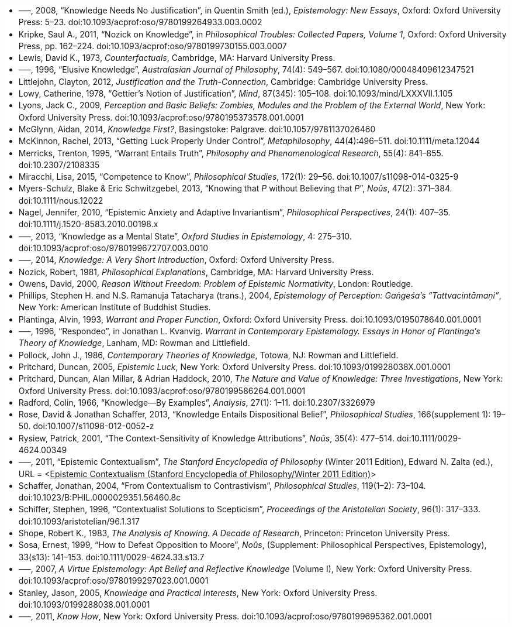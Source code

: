 * –––, 2008, “Knowledge Needs No Justification”, in Quentin Smith (ed.), *Epistemology: New Essays*, Oxford: Oxford University Press: 5–23. doi:10.1093/acprof:oso/9780199264933.003.0002
* Kripke, Saul A., 2011, “Nozick on Knowledge”, in *Philosophical Troubles: Collected Papers, Volume 1*, Oxford: Oxford University Press, pp. 162–224. doi:10.1093/acprof:oso/9780199730155.003.0007
* Lewis, David K., 1973, *Counterfactuals*, Cambridge, MA: Harvard University Press.
* –––, 1996, “Elusive Knowledge”, *Australasian Journal of Philosophy*, 74(4): 549–567. doi:10.1080/00048409612347521
* Littlejohn, Clayton, 2012, *Justification and the Truth-Connection*, Cambridge: Cambridge University Press.
* Lowy, Catherine, 1978, “Gettier’s Notion of Justification”, *Mind*, 87(345): 105–108. doi:10.1093/mind/LXXXVII.1.105
* Lyons, Jack C., 2009, *Perception and Basic Beliefs: Zombies, Modules and the Problem of the External World*, New York: Oxford University Press. doi:10.1093/acprof:oso/9780195373578.001.0001
* McGlynn, Aidan, 2014, *Knowledge First?*, Basingstoke: Palgrave. doi:10.1057/9781137026460
* McKinnon, Rachel, 2013, “Getting Luck Properly Under Control”, *Metaphilosophy*, 44(4):496–511. doi:10.1111/meta.12044
* Merricks, Trenton, 1995, “Warrant Entails Truth”, *Philosophy and Phenomenological Research*, 55(4): 841–855. doi:10.2307/2108335
* Miracchi, Lisa, 2015, “Competence to Know”, *Philosophical Studies*, 172(1): 29–56. doi:10.1007/s11098-014-0325-9
* Myers-Schulz, Blake & Eric Schwitzgebel, 2013, “Knowing that *P* without Believing that *P*”, *Noûs*, 47(2): 371–384. doi:10.1111/nous.12022
* Nagel, Jennifer, 2010, “Epistemic Anxiety and Adaptive Invariantism”, *Philosophical Perspectives*, 24(1): 407–35. doi:10.1111/j.1520-8583.2010.00198.x
* –––, 2013, “Knowledge as a Mental State”, *Oxford Studies in Epistemology*, 4: 275–310. doi:10.1093/acprof:oso/9780199672707.003.0010
* –––, 2014, *Knowledge: A Very Short Introduction*, Oxford: Oxford University Press.
* Nozick, Robert, 1981, *Philosophical Explanations*, Cambridge, MA: Harvard University Press.
* Owens, David, 2000, *Reason Without Freedom: Problem of Epistemic Normativity*, London: Routledge.
* Phillips, Stephen H. and N.S. Ramanuja Tatacharya (trans.), 2004, *Epistemology of Perception: Gaṅgeśa’s “Tattvacintāmaṇi”*, New York: American Institute of Buddhist Studies.
* Plantinga, Alvin, 1993, *Warrant and Proper Function*, Oxford: Oxford University Press. doi:10.1093/0195078640.001.0001
* –––, 1996, “Respondeo”, in Jonathan L. Kvanvig. *Warrant in Contemporary Epistemology. Essays in Honor of Plantinga’s Theory of Knowledge*, Lanham, MD: Rowman and Littlefield.
* Pollock, John J., 1986, *Contemporary Theories of Knowledge*, Totowa, NJ: Rowman and Littlefield.
* Pritchard, Duncan, 2005, *Epistemic Luck*, New York: Oxford University Press. doi:10.1093/019928038X.001.0001
* Pritchard, Duncan, Alan Millar, & Adrian Haddock, 2010, *The Nature and Value of Knowledge: Three Investigations*, New York: Oxford University Press. doi:10.1093/acprof:oso/9780199586264.001.0001
* Radford, Colin, 1966, “Knowledge—By Examples”, *Analysis*, 27(1): 1–11. doi:10.2307/3326979
* Rose, David & Jonathan Schaffer, 2013, “Knowledge Entails Dispositional Belief”, *Philosophical Studies*, 166(supplement 1): 19–50. doi:10.1007/s11098-012-0052-z
* Rysiew, Patrick, 2001, “The Context-Sensitivity of Knowledge Attributions”, *Noûs*, 35(4): 477–514. doi:10.1111/0029-4624.00349
* –––, 2011, “Epistemic Contextualism”, *The Stanford Encyclopedia of Philosophy* (Winter 2011 Edition), Edward N. Zalta (ed.), URL = <[Epistemic Contextualism (Stanford Encyclopedia of Philosophy/Winter 2011 Edition)](https://plato.stanford.edu/archives/win2011/entries/contextualism-epistemology/)>
* Schaffer, Jonathan, 2004, “From Contextualism to Contrastivism”, *Philosophical Studies*, 119(1–2): 73–104. doi:10.1023/B:PHIL.0000029351.56460.8c
* Schiffer, Stephen, 1996, “Contextualist Solutions to Scepticism”, *Proceedings of the Aristotelian Society*, 96(1): 317–333. doi:10.1093/aristotelian/96.1.317
* Shope, Robert K., 1983, *The Analysis of Knowing. A Decade of Research*, Princeton: Princeton University Press.
* Sosa, Ernest, 1999, “How to Defeat Opposition to Moore”, *Noûs*, (Supplement: Philosophical Perspectives, Epistemology), 33(s13): 141–153. doi:10.1111/0029-4624.33.s13.7
* –––, 2007, *A Virtue Epistemology: Apt Belief and Reflective Knowledge* (Volume I), New York: Oxford University Press. doi:10.1093/acprof:oso/9780199297023.001.0001
* Stanley, Jason, 2005, *Knowledge and Practical Interests*, New York: Oxford University Press. doi:10.1093/0199288038.001.0001
* –––, 2011, *Know How*, New York: Oxford University Press. doi:10.1093/acprof:oso/9780199695362.001.0001